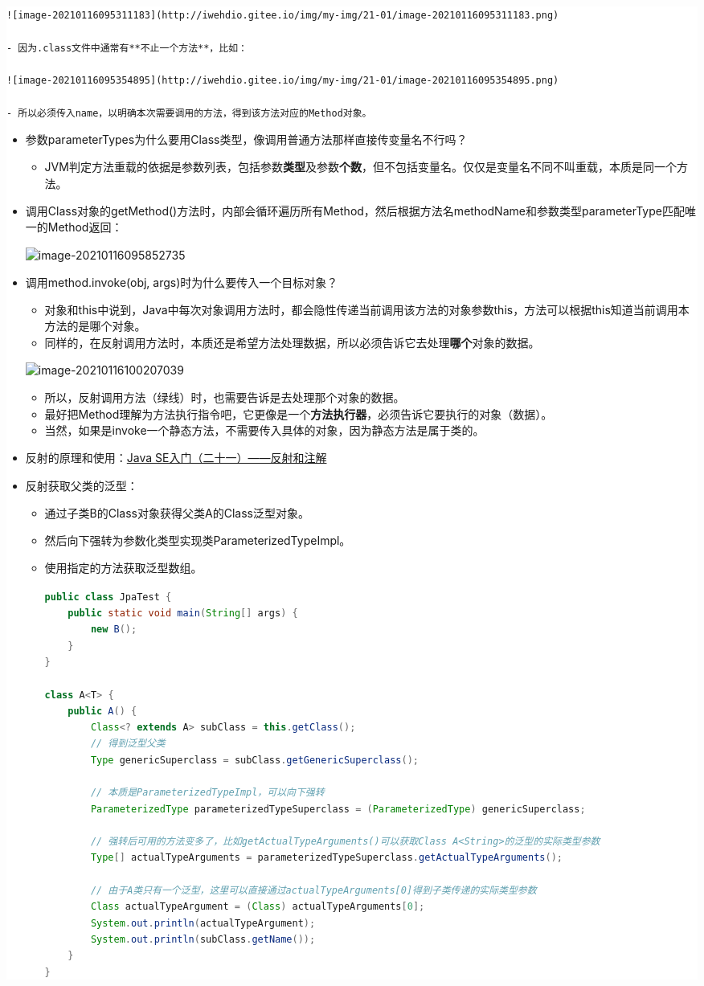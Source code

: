     ![image-20210116095311183](http://iwehdio.gitee.io/img/my-img/21-01/image-20210116095311183.png)

    - 因为.class文件中通常有**不止一个方法**，比如：

    ![image-20210116095354895](http://iwehdio.gitee.io/img/my-img/21-01/image-20210116095354895.png)

    - 所以必须传入name，以明确本次需要调用的方法，得到该方法对应的Method对象。

  - 参数parameterTypes为什么要用Class类型，像调用普通方法那样直接传变量名不行吗？

    - JVM判定方法重载的依据是参数列表，包括参数**类型**及参数**个数**，但不包括变量名。仅仅是变量名不同不叫重载，本质是同一个方法。

  - 调用Class对象的getMethod()方法时，内部会循环遍历所有Method，然后根据方法名methodName和参数类型parameterType匹配唯一的Method返回：

    ![image-20210116095852735](http://iwehdio.gitee.io/img/my-img/21-01/image-20210116095852735.png)

  - 调用method.invoke(obj, args)时为什么要传入一个目标对象？

    - 对象和this中说到，Java中每次对象调用方法时，都会隐性传递当前调用该方法的对象参数this，方法可以根据this知道当前调用本方法的是哪个对象。
    - 同样的，在反射调用方法时，本质还是希望方法处理数据，所以必须告诉它去处理**哪个**对象的数据。

    ![image-20210116100207039](http://iwehdio.gitee.io/img/my-img/21-01/image-20210116100207039.png)

    - 所以，反射调用方法（绿线）时，也需要告诉是去处理那个对象的数据。
    - 最好把Method理解为方法执行指令吧，它更像是一个**方法执行器**，必须告诉它要执行的对象（数据）。
    - 当然，如果是invoke一个静态方法，不需要传入具体的对象，因为静态方法是属于类的。

- 反射的原理和使用：[Java SE入门（二十一）——反射和注解](https://www.cnblogs.com/iwehdio/p/12896617.html)

- 反射获取父类的泛型：

  - 通过子类B的Class对象获得父类A的Class泛型对象。

  - 然后向下强转为参数化类型实现类ParameterizedTypeImpl。

  - 使用指定的方法获取泛型数组。

    ```java
    public class JpaTest {
        public static void main(String[] args) {
            new B();
        }
    }
    
    class A<T> {
        public A() {
            Class<? extends A> subClass = this.getClass();
            // 得到泛型父类
            Type genericSuperclass = subClass.getGenericSuperclass();
    
            // 本质是ParameterizedTypeImpl，可以向下强转
            ParameterizedType parameterizedTypeSuperclass = (ParameterizedType) genericSuperclass;
    
            // 强转后可用的方法变多了，比如getActualTypeArguments()可以获取Class A<String>的泛型的实际类型参数
            Type[] actualTypeArguments = parameterizedTypeSuperclass.getActualTypeArguments();
    
            // 由于A类只有一个泛型，这里可以直接通过actualTypeArguments[0]得到子类传递的实际类型参数
            Class actualTypeArgument = (Class) actualTypeArguments[0];
            System.out.println(actualTypeArgument);
            System.out.println(subClass.getName());
        }
    }
    